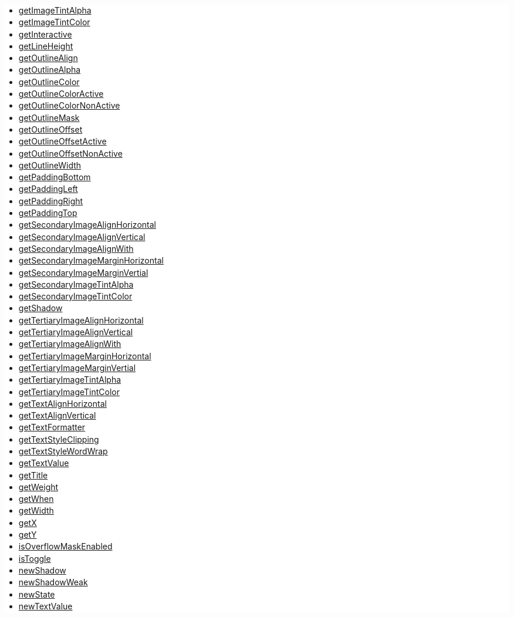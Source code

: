 - [getImageTintAlpha](DThemeDarkSliderTrackVertical.md#getimagetintalpha)
- [getImageTintColor](DThemeDarkSliderTrackVertical.md#getimagetintcolor)
- [getInteractive](DThemeDarkSliderTrackVertical.md#getinteractive)
- [getLineHeight](DThemeDarkSliderTrackVertical.md#getlineheight)
- [getOutlineAlign](DThemeDarkSliderTrackVertical.md#getoutlinealign)
- [getOutlineAlpha](DThemeDarkSliderTrackVertical.md#getoutlinealpha)
- [getOutlineColor](DThemeDarkSliderTrackVertical.md#getoutlinecolor)
- [getOutlineColorActive](DThemeDarkSliderTrackVertical.md#getoutlinecoloractive)
- [getOutlineColorNonActive](DThemeDarkSliderTrackVertical.md#getoutlinecolornonactive)
- [getOutlineMask](DThemeDarkSliderTrackVertical.md#getoutlinemask)
- [getOutlineOffset](DThemeDarkSliderTrackVertical.md#getoutlineoffset)
- [getOutlineOffsetActive](DThemeDarkSliderTrackVertical.md#getoutlineoffsetactive)
- [getOutlineOffsetNonActive](DThemeDarkSliderTrackVertical.md#getoutlineoffsetnonactive)
- [getOutlineWidth](DThemeDarkSliderTrackVertical.md#getoutlinewidth)
- [getPaddingBottom](DThemeDarkSliderTrackVertical.md#getpaddingbottom)
- [getPaddingLeft](DThemeDarkSliderTrackVertical.md#getpaddingleft)
- [getPaddingRight](DThemeDarkSliderTrackVertical.md#getpaddingright)
- [getPaddingTop](DThemeDarkSliderTrackVertical.md#getpaddingtop)
- [getSecondaryImageAlignHorizontal](DThemeDarkSliderTrackVertical.md#getsecondaryimagealignhorizontal)
- [getSecondaryImageAlignVertical](DThemeDarkSliderTrackVertical.md#getsecondaryimagealignvertical)
- [getSecondaryImageAlignWith](DThemeDarkSliderTrackVertical.md#getsecondaryimagealignwith)
- [getSecondaryImageMarginHorizontal](DThemeDarkSliderTrackVertical.md#getsecondaryimagemarginhorizontal)
- [getSecondaryImageMarginVertial](DThemeDarkSliderTrackVertical.md#getsecondaryimagemarginvertial)
- [getSecondaryImageTintAlpha](DThemeDarkSliderTrackVertical.md#getsecondaryimagetintalpha)
- [getSecondaryImageTintColor](DThemeDarkSliderTrackVertical.md#getsecondaryimagetintcolor)
- [getShadow](DThemeDarkSliderTrackVertical.md#getshadow)
- [getTertiaryImageAlignHorizontal](DThemeDarkSliderTrackVertical.md#gettertiaryimagealignhorizontal)
- [getTertiaryImageAlignVertical](DThemeDarkSliderTrackVertical.md#gettertiaryimagealignvertical)
- [getTertiaryImageAlignWith](DThemeDarkSliderTrackVertical.md#gettertiaryimagealignwith)
- [getTertiaryImageMarginHorizontal](DThemeDarkSliderTrackVertical.md#gettertiaryimagemarginhorizontal)
- [getTertiaryImageMarginVertial](DThemeDarkSliderTrackVertical.md#gettertiaryimagemarginvertial)
- [getTertiaryImageTintAlpha](DThemeDarkSliderTrackVertical.md#gettertiaryimagetintalpha)
- [getTertiaryImageTintColor](DThemeDarkSliderTrackVertical.md#gettertiaryimagetintcolor)
- [getTextAlignHorizontal](DThemeDarkSliderTrackVertical.md#gettextalignhorizontal)
- [getTextAlignVertical](DThemeDarkSliderTrackVertical.md#gettextalignvertical)
- [getTextFormatter](DThemeDarkSliderTrackVertical.md#gettextformatter)
- [getTextStyleClipping](DThemeDarkSliderTrackVertical.md#gettextstyleclipping)
- [getTextStyleWordWrap](DThemeDarkSliderTrackVertical.md#gettextstylewordwrap)
- [getTextValue](DThemeDarkSliderTrackVertical.md#gettextvalue)
- [getTitle](DThemeDarkSliderTrackVertical.md#gettitle)
- [getWeight](DThemeDarkSliderTrackVertical.md#getweight)
- [getWhen](DThemeDarkSliderTrackVertical.md#getwhen)
- [getWidth](DThemeDarkSliderTrackVertical.md#getwidth)
- [getX](DThemeDarkSliderTrackVertical.md#getx)
- [getY](DThemeDarkSliderTrackVertical.md#gety)
- [isOverflowMaskEnabled](DThemeDarkSliderTrackVertical.md#isoverflowmaskenabled)
- [isToggle](DThemeDarkSliderTrackVertical.md#istoggle)
- [newShadow](DThemeDarkSliderTrackVertical.md#newshadow)
- [newShadowWeak](DThemeDarkSliderTrackVertical.md#newshadowweak)
- [newState](DThemeDarkSliderTrackVertical.md#newstate)
- [newTextValue](DThemeDarkSliderTrackVertical.md#newtextvalue)
